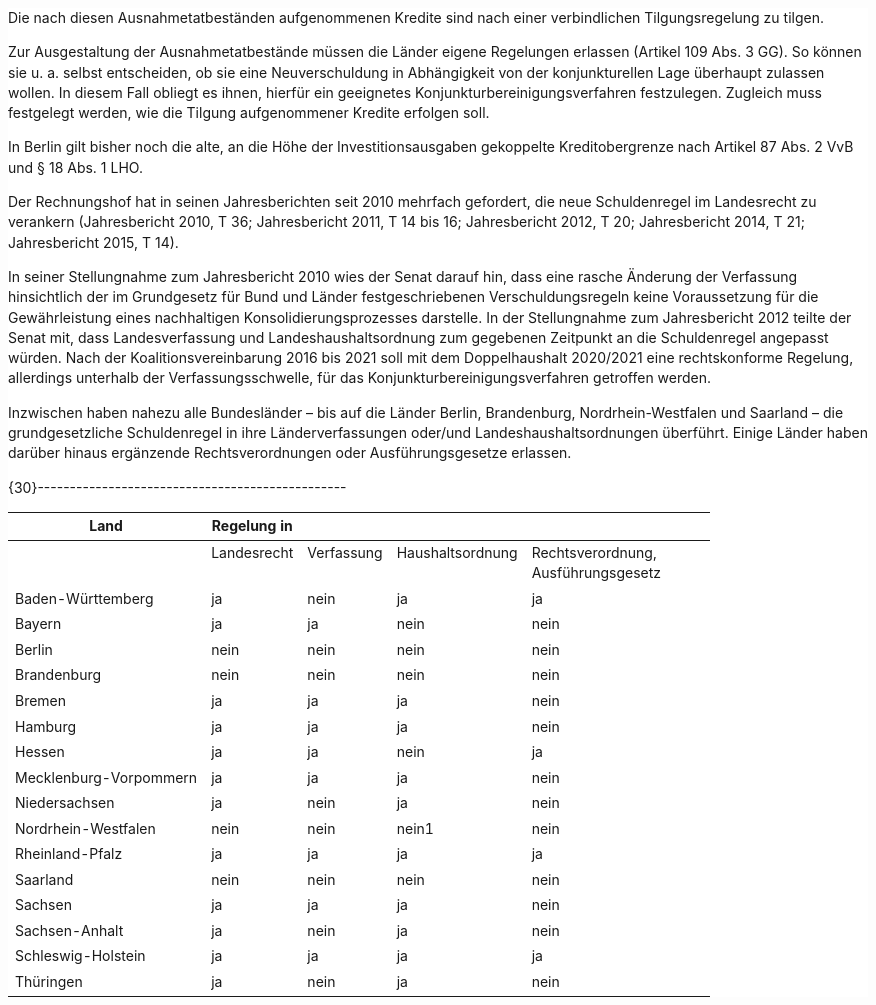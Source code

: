 Die nach diesen Ausnahmetatbeständen aufgenommenen Kredite sind nach einer verbindlichen Tilgungsregelung zu tilgen.

Zur Ausgestaltung der Ausnahmetatbestände müssen die Länder eigene Regelungen erlassen (Artikel 109 Abs. 3 GG). So können sie u. a. selbst entscheiden, ob sie eine Neuverschuldung in Abhängigkeit von der konjunkturellen Lage überhaupt zulassen wollen. In diesem Fall obliegt es ihnen, hierfür ein geeignetes Konjunkturbereinigungsverfahren festzulegen. Zugleich muss festgelegt werden, wie die Tilgung aufgenommener Kredite erfolgen soll.

In Berlin gilt bisher noch die alte, an die Höhe der Investitionsausgaben gekoppelte Kreditobergrenze nach Artikel 87 Abs. 2 VvB und § 18 Abs. 1 LHO.

Der Rechnungshof hat in seinen Jahresberichten seit 2010 mehrfach gefordert, die neue Schuldenregel im Landesrecht zu verankern (Jahresbericht 2010, T 36; Jahresbericht 2011, T 14 bis 16; Jahresbericht 2012, T 20; Jahresbericht 2014, T 21; Jahresbericht 2015, T 14).

In seiner Stellungnahme zum Jahresbericht 2010 wies der Senat darauf hin, dass eine rasche Änderung der Verfassung hinsichtlich der im Grundgesetz für Bund und Länder festgeschriebenen Verschuldungsregeln keine Voraussetzung für die Gewährleistung eines nachhaltigen Konsolidierungsprozesses darstelle. In der Stellungnahme zum Jahresbericht 2012 teilte der Senat mit, dass Landesverfassung und Landeshaushaltsordnung zum gegebenen Zeitpunkt an die Schuldenregel angepasst würden. Nach der Koalitionsvereinbarung 2016 bis 2021 soll mit dem Doppelhaushalt 2020/2021 eine rechtskonforme Regelung, allerdings unterhalb der Verfassungsschwelle, für das Konjunkturbereinigungsverfahren getroffen werden.

Inzwischen haben nahezu alle Bundesländer – bis auf die Länder Berlin, Brandenburg, Nordrhein-Westfalen und Saarland – die grundgesetzliche Schuldenregel in ihre Länderverfassungen oder/und Landeshaushaltsordnungen überführt. Einige Länder haben darüber hinaus ergänzende Rechtsverordnungen oder Ausführungsgesetze erlassen.

{30}------------------------------------------------

| Land                   | Regelung in |            |                  |                                        |  |  |  |
|------------------------|-------------|------------|------------------|----------------------------------------|--|--|--|
|                        | Landesrecht | Verfassung | Haushaltsordnung | Rechtsverordnung,<br>Ausführungsgesetz |  |  |  |
| Baden-Württemberg      | ja          | nein       | ja               | ja                                     |  |  |  |
| Bayern                 | ja          | ja         | nein             | nein                                   |  |  |  |
| Berlin                 | nein        | nein       | nein             | nein                                   |  |  |  |
| Brandenburg            | nein        | nein       | nein             | nein                                   |  |  |  |
| Bremen                 | ja          | ja         | ja               | nein                                   |  |  |  |
| Hamburg                | ja          | ja         | ja               | nein                                   |  |  |  |
| Hessen                 | ja          | ja         | nein             | ja                                     |  |  |  |
| Mecklenburg-Vorpommern | ja          | ja         | ja               | nein                                   |  |  |  |
| Niedersachsen          | ja          | nein       | ja               | nein                                   |  |  |  |
| Nordrhein-Westfalen    | nein        | nein       | nein1            | nein                                   |  |  |  |
| Rheinland-Pfalz        | ja          | ja         | ja               | ja                                     |  |  |  |
| Saarland               | nein        | nein       | nein             | nein                                   |  |  |  |
| Sachsen                | ja          | ja         | ja               | nein                                   |  |  |  |
| Sachsen-Anhalt         | ja          | nein       | ja               | nein                                   |  |  |  |
| Schleswig-Holstein     | ja          | ja         | ja               | ja                                     |  |  |  |
| Thüringen              | ja          | nein       | ja               | nein                                   |  |  |  |
